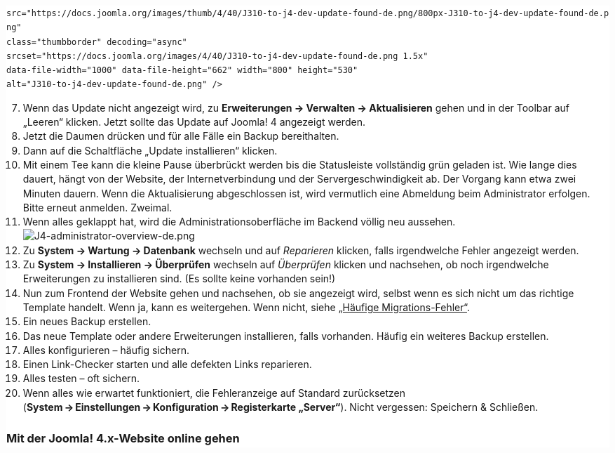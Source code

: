     src="https://docs.joomla.org/images/thumb/4/40/J310-to-j4-dev-update-found-de.png/800px-J310-to-j4-dev-update-found-de.png"
    class="thumbborder" decoding="async"
    srcset="https://docs.joomla.org/images/4/40/J310-to-j4-dev-update-found-de.png 1.5x"
    data-file-width="1000" data-file-height="662" width="800" height="530"
    alt="J310-to-j4-dev-update-found-de.png" />
7.  Wenn das Update nicht angezeigt wird, zu
    **Erweiterungen **→** Verwalten **→** Aktualisieren** gehen und in
    der Toolbar auf „Leeren“ klicken. Jetzt sollte das Update auf
    Joomla! 4 angezeigt werden.
8.  Jetzt die Daumen drücken und für alle Fälle ein Backup bereithalten.
9.  Dann auf die Schaltfläche „Update installieren“ klicken.
10. Mit einem Tee kann die kleine Pause überbrückt werden bis die
    Statusleiste vollständig grün geladen ist. Wie lange dies dauert,
    hängt von der Website, der Internetverbindung und der
    Servergeschwindigkeit ab. Der Vorgang kann etwa zwei Minuten dauern.
    Wenn die Aktualisierung abgeschlossen ist, wird vermutlich eine
    Abmeldung beim Administrator erfolgen. Bitte erneut anmelden.
    Zweimal.
11. Wenn alles geklappt hat, wird die Administrationsoberfläche im
    Backend völlig neu aussehen.<img
    src="https://docs.joomla.org/images/thumb/b/bb/J4-administrator-overview-de.png/800px-J4-administrator-overview-de.png"
    class="thumbborder" decoding="async"
    srcset="https://docs.joomla.org/images/b/bb/J4-administrator-overview-de.png 1.5x"
    data-file-width="1000" data-file-height="461" width="800" height="369"
    alt="J4-administrator-overview-de.png" />
12. Zu **System **→** Wartung **→** Datenbank** wechseln und auf
    *Reparieren* klicken, falls irgendwelche Fehler angezeigt werden.
13. Zu **System **→** Installieren **→** Überprüfen** wechseln auf
    *Überprüfen* klicken und nachsehen, ob noch irgendwelche
    Erweiterungen zu installieren sind. (Es sollte keine vorhanden
    sein!)
14. Nun zum Frontend der Website gehen und nachsehen, ob sie angezeigt
    wird, selbst wenn es sich nicht um das richtige Template handelt.
    Wenn ja, kann es weitergehen. Wenn nicht, siehe [„Häufige
    Migrations-Fehler“](https://docs.joomla.org/Joomla_3.10_to_4.x_Common_Migration_Errors "Special:MyLanguage/Joomla 3.10 to 4.x Common Migration Errors").
15. Ein neues Backup erstellen.
16. Das neue Template oder andere Erweiterungen installieren, falls
    vorhanden. Häufig ein weiteres Backup erstellen.
17. Alles konfigurieren – häufig sichern.
18. Einen Link-Checker starten und alle defekten Links reparieren.
19. Alles testen – oft sichern.
20. Wenn alles wie erwartet funktioniert, die Fehleranzeige auf Standard
    zurücksetzen
    (**System → Einstellungen → Konfiguration → Registerkarte
    „Server“**). Nicht vergessen: Speichern & Schließen.

### Mit der Joomla! 4.x-Website online gehen
